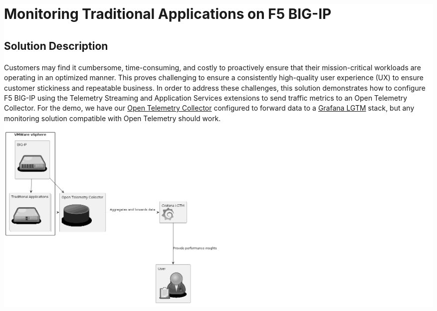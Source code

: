 # Monitoring Traditional Applications on F5 BIG-IP

## Solution Description
Customers may find it cumbersome, time-consuming, and costly to proactively ensure that their mission-critical workloads are operating in an optimized manner.
This proves challenging to ensure a consistently high-quality user experience (UX) to ensure customer stickiness and repeatable business.
In order to address these challenges, this solution demonstrates how to configure F5 BIG-IP using the Telemetry Streaming and Application Services extensions to send traffic metrics to an Open Telemetry Collector.
For the demo, we have our [Open Telemetry Collector](https://github.com/open-telemetry/opentelemetry-collector-contrib) configured to forward data to a [Grafana LGTM](https://grafana.com/) stack, but any monitoring solution compatible with Open Telemetry should work.

<img src="images/architecture.png" height="50%" width="50%">
